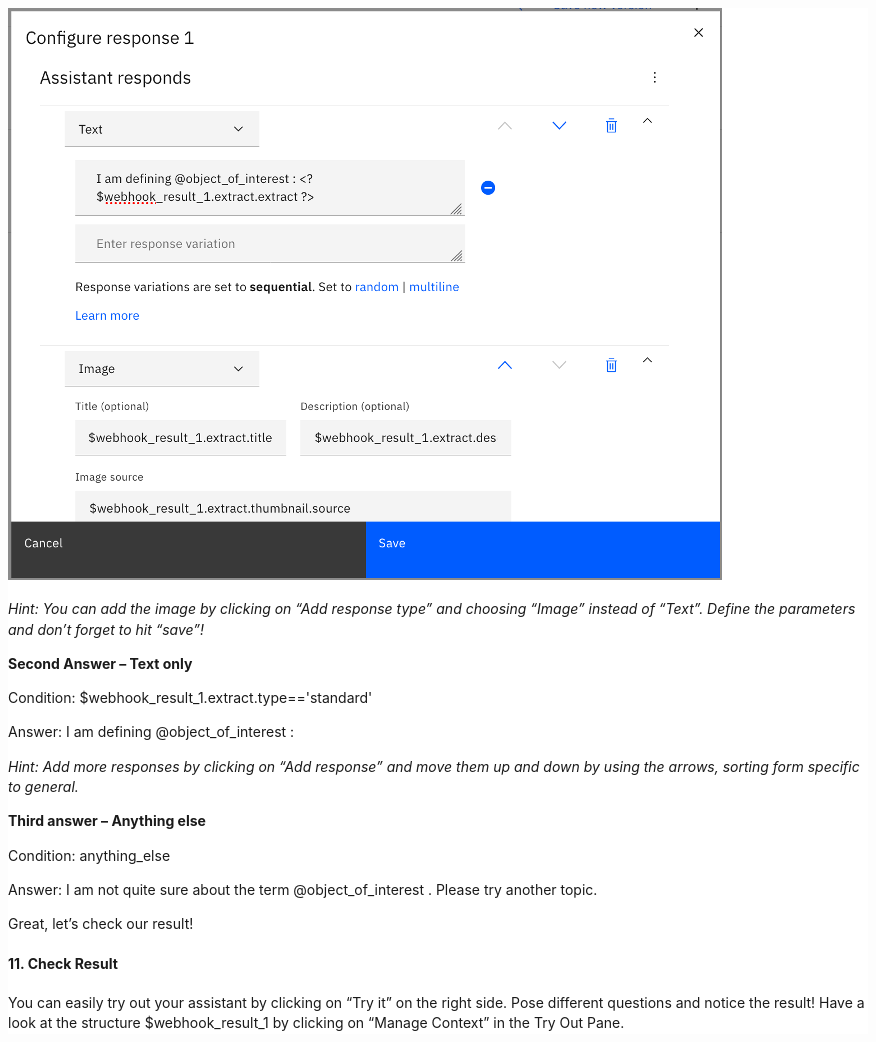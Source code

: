 ![answer_image](images/answer_image.png)

_Hint: You can add the image by clicking on “Add response type” and choosing “Image” instead of “Text”. Define the parameters and don’t forget to hit “save”!_

**Second Answer – Text only**

Condition: $webhook\_result\_1.extract.type=='standard'

Answer: I am defining @object\_of\_interest : <? $webhook\_result\_1.extract.extract ?>

_Hint: Add more responses by clicking on “Add response” and move them up and down by using the arrows, sorting form specific to general._

**Third answer – Anything else**

Condition: anything\_else

Answer: I am not quite sure about the term @object\_of\_interest . Please try another topic.

Great, let’s check our result!

#### 11. Check Result

You can easily try out your assistant by clicking on “Try it” on the right side. Pose different questions and notice the result! Have a look at the structure $webhook\_result\_1 by clicking on “Manage Context” in the Try Out Pane.
